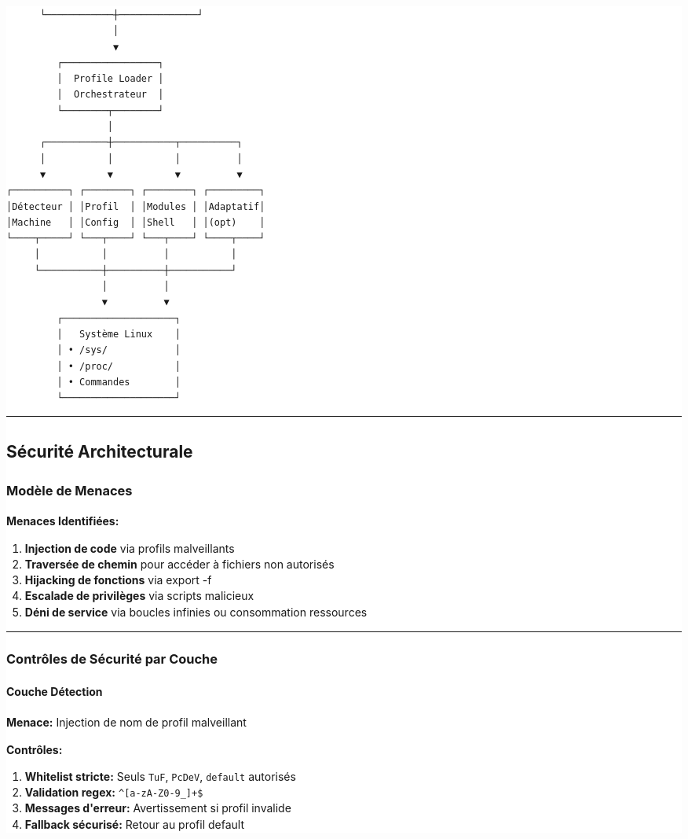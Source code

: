 ```
      └────────────┼──────────────┘
                   │
                   ▼
         ┌─────────────────┐
         │  Profile Loader │
         │  Orchestrateur  │
         └────────┬────────┘
                  │
      ┌───────────┼───────────┬──────────┐
      │           │           │          │
      ▼           ▼           ▼          ▼
┌──────────┐ ┌────────┐ ┌────────┐ ┌─────────┐
│Détecteur │ │Profil  │ │Modules │ │Adaptatif│
│Machine   │ │Config  │ │Shell   │ │(opt)    │
└────┬─────┘ └───┬────┘ └───┬────┘ └────┬────┘
     │           │          │           │
     └───────────┼──────────┼───────────┘
                 │          │
                 ▼          ▼
         ┌────────────────────┐
         │   Système Linux    │
         │ • /sys/            │
         │ • /proc/           │
         │ • Commandes        │
         └────────────────────┘
```

---

## Sécurité Architecturale

### Modèle de Menaces

**Menaces Identifiées:**
1. **Injection de code** via profils malveillants
2. **Traversée de chemin** pour accéder à fichiers non autorisés
3. **Hijacking de fonctions** via export -f
4. **Escalade de privilèges** via scripts malicieux
5. **Déni de service** via boucles infinies ou consommation ressources

---

### Contrôles de Sécurité par Couche

#### Couche Détection

**Menace:** Injection de nom de profil malveillant

**Contrôles:**
1. **Whitelist stricte:** Seuls `TuF`, `PcDeV`, `default` autorisés
2. **Validation regex:** `^[a-zA-Z0-9_]+$`
3. **Messages d'erreur:** Avertissement si profil invalide
4. **Fallback sécurisé:** Retour au profil default
